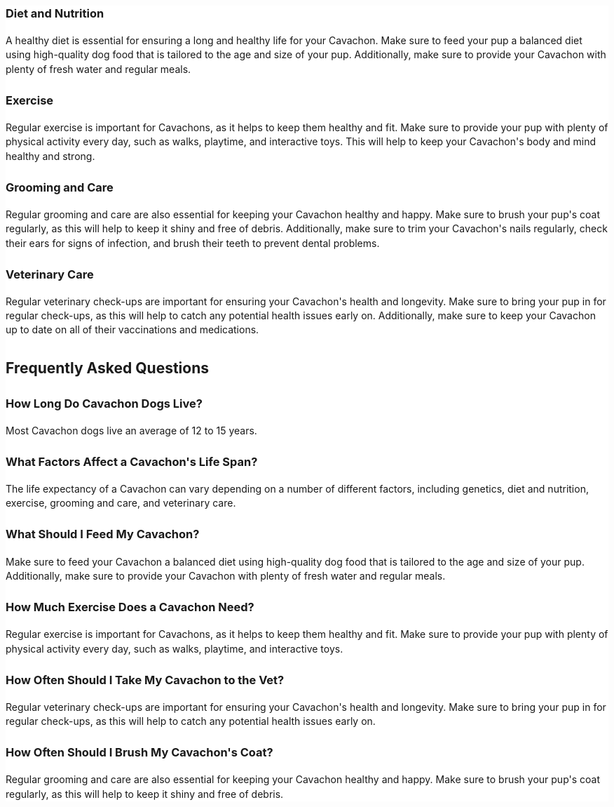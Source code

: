 <h3>Diet and Nutrition</h3>

<p>A healthy diet is essential for ensuring a long and healthy life for your Cavachon. Make sure to feed your pup a balanced diet using high-quality dog food that is tailored to the age and size of your pup. Additionally, make sure to provide your Cavachon with plenty of fresh water and regular meals.</p>

<h3>Exercise</h3>

<p>Regular exercise is important for Cavachons, as it helps to keep them healthy and fit. Make sure to provide your pup with plenty of physical activity every day, such as walks, playtime, and interactive toys. This will help to keep your Cavachon's body and mind healthy and strong.</p>

<h3>Grooming and Care</h3>

<p>Regular grooming and care are also essential for keeping your Cavachon healthy and happy. Make sure to brush your pup's coat regularly, as this will help to keep it shiny and free of debris. Additionally, make sure to trim your Cavachon's nails regularly, check their ears for signs of infection, and brush their teeth to prevent dental problems.</p>

<h3>Veterinary Care</h3>

<p>Regular veterinary check-ups are important for ensuring your Cavachon's health and longevity. Make sure to bring your pup in for regular check-ups, as this will help to catch any potential health issues early on. Additionally, make sure to keep your Cavachon up to date on all of their vaccinations and medications.</p>

<h2>Frequently Asked Questions</h2>

<h3>How Long Do Cavachon Dogs Live?</h3>

<p>Most Cavachon dogs live an average of 12 to 15 years.</p>

<h3>What Factors Affect a Cavachon's Life Span?</h3>

<p>The life expectancy of a Cavachon can vary depending on a number of different factors, including genetics, diet and nutrition, exercise, grooming and care, and veterinary care.</p>

<h3>What Should I Feed My Cavachon?</h3>

<p>Make sure to feed your Cavachon a balanced diet using high-quality dog food that is tailored to the age and size of your pup. Additionally, make sure to provide your Cavachon with plenty of fresh water and regular meals.</p>

<h3>How Much Exercise Does a Cavachon Need?</h3>

<p>Regular exercise is important for Cavachons, as it helps to keep them healthy and fit. Make sure to provide your pup with plenty of physical activity every day, such as walks, playtime, and interactive toys.</p>

<h3>How Often Should I Take My Cavachon to the Vet?</h3>

<p>Regular veterinary check-ups are important for ensuring your Cavachon's health and longevity. Make sure to bring your pup in for regular check-ups, as this will help to catch any potential health issues early on.</p>

<h3>How Often Should I Brush My Cavachon's Coat?</h3>

<p>Regular grooming and care are also essential for keeping your Cavachon healthy and happy. Make sure to brush your pup's coat regularly, as this will help to keep it shiny and free of debris.</p>
